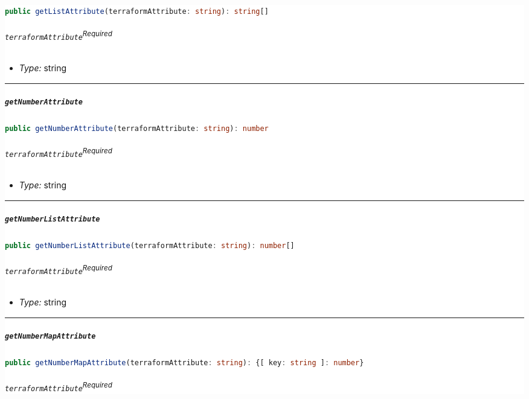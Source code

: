```typescript
public getListAttribute(terraformAttribute: string): string[]
```

###### `terraformAttribute`<sup>Required</sup> <a name="terraformAttribute" id="@cdktf/provider-cloudflare.dlpProfile.DlpProfileContextAwarenessOutputReference.getListAttribute.parameter.terraformAttribute"></a>

- *Type:* string

---

##### `getNumberAttribute` <a name="getNumberAttribute" id="@cdktf/provider-cloudflare.dlpProfile.DlpProfileContextAwarenessOutputReference.getNumberAttribute"></a>

```typescript
public getNumberAttribute(terraformAttribute: string): number
```

###### `terraformAttribute`<sup>Required</sup> <a name="terraformAttribute" id="@cdktf/provider-cloudflare.dlpProfile.DlpProfileContextAwarenessOutputReference.getNumberAttribute.parameter.terraformAttribute"></a>

- *Type:* string

---

##### `getNumberListAttribute` <a name="getNumberListAttribute" id="@cdktf/provider-cloudflare.dlpProfile.DlpProfileContextAwarenessOutputReference.getNumberListAttribute"></a>

```typescript
public getNumberListAttribute(terraformAttribute: string): number[]
```

###### `terraformAttribute`<sup>Required</sup> <a name="terraformAttribute" id="@cdktf/provider-cloudflare.dlpProfile.DlpProfileContextAwarenessOutputReference.getNumberListAttribute.parameter.terraformAttribute"></a>

- *Type:* string

---

##### `getNumberMapAttribute` <a name="getNumberMapAttribute" id="@cdktf/provider-cloudflare.dlpProfile.DlpProfileContextAwarenessOutputReference.getNumberMapAttribute"></a>

```typescript
public getNumberMapAttribute(terraformAttribute: string): {[ key: string ]: number}
```

###### `terraformAttribute`<sup>Required</sup> <a name="terraformAttribute" id="@cdktf/provider-cloudflare.dlpProfile.DlpProfileContextAwarenessOutputReference.getNumberMapAttribute.parameter.terraformAttribute"></a>
